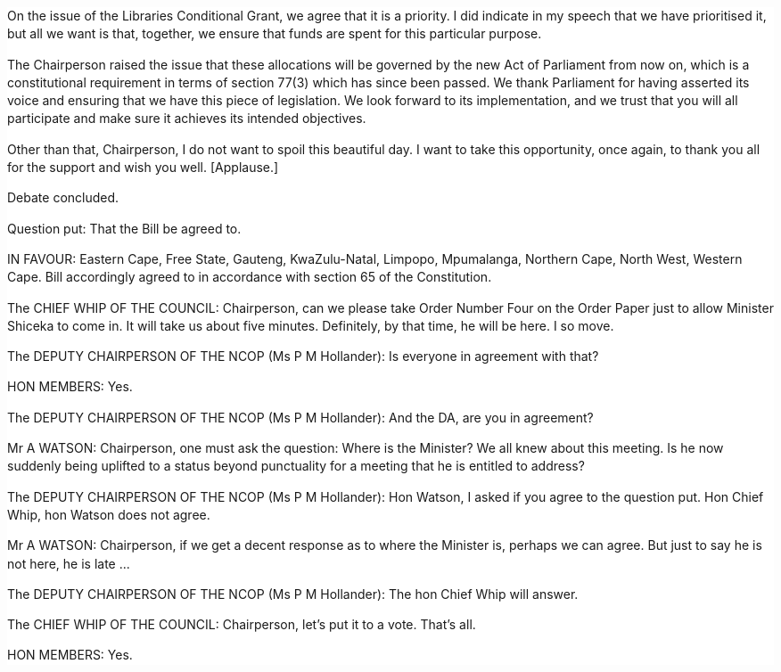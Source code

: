 On the issue of the Libraries Conditional Grant, we agree that it is a
priority. I did indicate in my speech that we have prioritised it, but all
we want is that, together, we ensure that funds are spent for this
particular purpose.

The Chairperson raised the issue that these allocations will be governed by
the new Act of Parliament from now on, which is a constitutional
requirement in terms of section 77(3) which has since been passed. We thank
Parliament for having asserted its voice and ensuring that we have this
piece of legislation. We look forward to its implementation, and we trust
that you will all participate and make sure it achieves its intended
objectives.

Other than that, Chairperson, I do not want to spoil this beautiful day. I
want to take this opportunity, once again, to thank you all for the support
and wish you well. [Applause.]

Debate concluded.

Question put: That the Bill be agreed to.

IN FAVOUR: Eastern Cape, Free State, Gauteng, KwaZulu-Natal, Limpopo,
Mpumalanga, Northern Cape, North West, Western Cape.
Bill accordingly agreed to in accordance with section 65 of the
Constitution.

The CHIEF WHIP OF THE COUNCIL: Chairperson, can we please take Order Number
Four on the Order Paper just to allow Minister Shiceka to come in. It will
take us about five minutes. Definitely, by that time, he will be here. I so
move.

The DEPUTY CHAIRPERSON OF THE NCOP (Ms P M Hollander): Is everyone in
agreement with that?

HON MEMBERS: Yes.

The DEPUTY CHAIRPERSON OF THE NCOP (Ms P M Hollander): And the DA, are you
in agreement?

Mr A WATSON: Chairperson, one must ask the question: Where is the Minister?
We all knew about this meeting. Is he now suddenly being uplifted to a
status beyond punctuality for a meeting that he is entitled to address?

The DEPUTY CHAIRPERSON OF THE NCOP (Ms P M Hollander): Hon Watson, I asked
if you agree to the question put. Hon Chief Whip, hon Watson does not
agree.

Mr A WATSON: Chairperson, if we get a decent response as to where the
Minister is, perhaps we can agree. But just to say he is not here, he is
late ...

The DEPUTY CHAIRPERSON OF THE NCOP (Ms P M Hollander): The hon Chief Whip
will answer.

The CHIEF WHIP OF THE COUNCIL: Chairperson, let’s put it to a vote. That’s
all.

HON MEMBERS: Yes.
